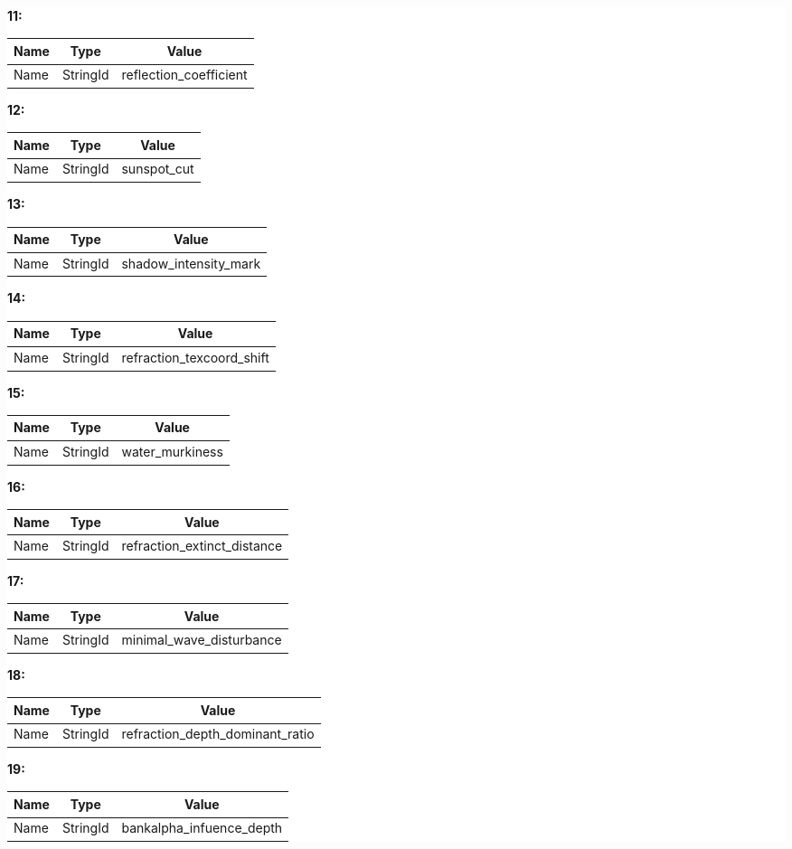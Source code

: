 
**11:**

Name	| Type	| Value
---	|---	|---	|
Name	|StringId	|reflection_coefficient


**12:**

Name	| Type	| Value
---	|---	|---	|
Name	|StringId	|sunspot_cut


**13:**

Name	| Type	| Value
---	|---	|---	|
Name	|StringId	|shadow_intensity_mark


**14:**

Name	| Type	| Value
---	|---	|---	|
Name	|StringId	|refraction_texcoord_shift


**15:**

Name	| Type	| Value
---	|---	|---	|
Name	|StringId	|water_murkiness


**16:**

Name	| Type	| Value
---	|---	|---	|
Name	|StringId	|refraction_extinct_distance


**17:**

Name	| Type	| Value
---	|---	|---	|
Name	|StringId	|minimal_wave_disturbance


**18:**

Name	| Type	| Value
---	|---	|---	|
Name	|StringId	|refraction_depth_dominant_ratio


**19:**

Name	| Type	| Value
---	|---	|---	|
Name	|StringId	|bankalpha_infuence_depth
